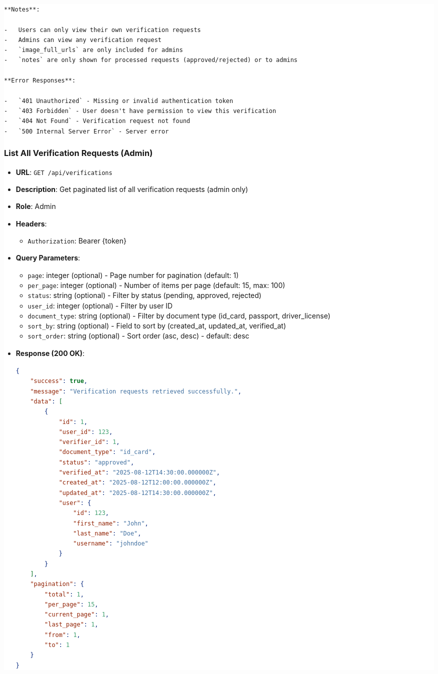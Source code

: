     **Notes**:

    -   Users can only view their own verification requests
    -   Admins can view any verification request
    -   `image_full_urls` are only included for admins
    -   `notes` are only shown for processed requests (approved/rejected) or to admins

    **Error Responses**:

    -   `401 Unauthorized` - Missing or invalid authentication token
    -   `403 Forbidden` - User doesn't have permission to view this verification
    -   `404 Not Found` - Verification request not found
    -   `500 Internal Server Error` - Server error

### List All Verification Requests (Admin)

-   **URL**: `GET /api/verifications`
-   **Description**: Get paginated list of all verification requests (admin only)
-   **Role**: Admin
-   **Headers**:
    -   `Authorization`: Bearer {token}
-   **Query Parameters**:
    -   `page`: integer (optional) - Page number for pagination (default: 1)
    -   `per_page`: integer (optional) - Number of items per page (default: 15, max: 100)
    -   `status`: string (optional) - Filter by status (pending, approved, rejected)
    -   `user_id`: integer (optional) - Filter by user ID
    -   `document_type`: string (optional) - Filter by document type (id_card, passport, driver_license)
    -   `sort_by`: string (optional) - Field to sort by (created_at, updated_at, verified_at)
    -   `sort_order`: string (optional) - Sort order (asc, desc) - default: desc
-   **Response (200 OK)**:

    ```json
    {
        "success": true,
        "message": "Verification requests retrieved successfully.",
        "data": [
            {
                "id": 1,
                "user_id": 123,
                "verifier_id": 1,
                "document_type": "id_card",
                "status": "approved",
                "verified_at": "2025-08-12T14:30:00.000000Z",
                "created_at": "2025-08-12T12:00:00.000000Z",
                "updated_at": "2025-08-12T14:30:00.000000Z",
                "user": {
                    "id": 123,
                    "first_name": "John",
                    "last_name": "Doe",
                    "username": "johndoe"
                }
            }
        ],
        "pagination": {
            "total": 1,
            "per_page": 15,
            "current_page": 1,
            "last_page": 1,
            "from": 1,
            "to": 1
        }
    }
    ```

